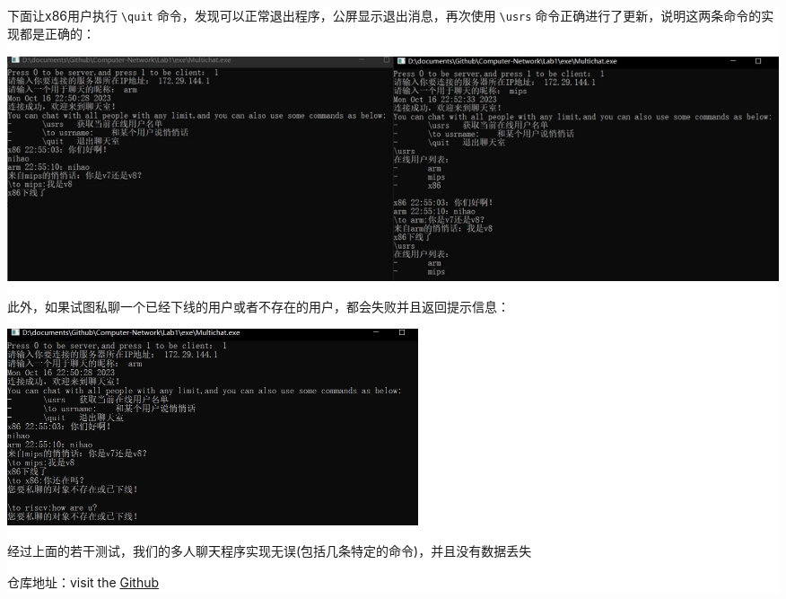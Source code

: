 下面让x86用户执行 `\quit` 命令，发现可以正常退出程序，公屏显示退出消息，再次使用 `\usrs` 命令正确进行了更新，说明这两条命令的实现都是正确的：

![](./img/p7.jpg)

此外，如果试图私聊一个已经下线的用户或者不存在的用户，都会失败并且返回提示信息：

<img src="./img/p8.jpg" style="zoom:50%;" />

经过上面的若干测试，我们的多人聊天程序实现无误(包括几条特定的命令)，并且没有数据丢失

仓库地址：visit the [Github](https://github.com/MrGuaB1/Computer-Network)